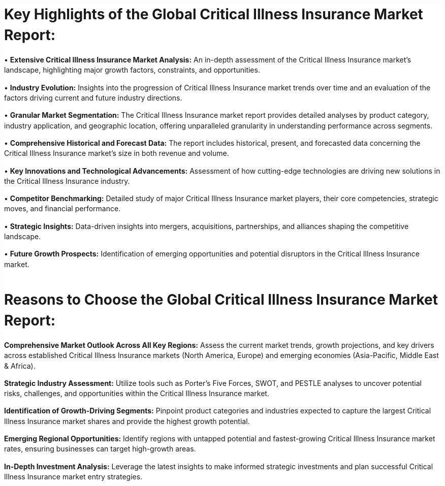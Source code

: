 # <strong>Key Highlights of the Global Critical Illness Insurance Market Report:</strong>

• <strong>Extensive Critical Illness Insurance Market Analysis:</strong> An in-depth assessment of the Critical Illness Insurance market’s landscape, highlighting major growth factors, constraints, and opportunities.

• <strong>Industry Evolution:</strong> Insights into the progression of Critical Illness Insurance market trends over time and an evaluation of the factors driving current and future industry directions.

• <strong>Granular Market Segmentation:</strong> The Critical Illness Insurance market report provides detailed analyses by product category, industry application, and geographic location, offering unparalleled granularity in understanding performance across segments.

• <strong>Comprehensive Historical and Forecast Data:</strong> The report includes historical, present, and forecasted data concerning the Critical Illness Insurance market’s size in both revenue and volume.

• <strong>Key Innovations and Technological Advancements:</strong> Assessment of how cutting-edge technologies are driving new solutions in the Critical Illness Insurance industry.

• <strong>Competitor Benchmarking:</strong> Detailed study of major Critical Illness Insurance market players, their core competencies, strategic moves, and financial performance.

• <strong>Strategic Insights:</strong> Data-driven insights into mergers, acquisitions, partnerships, and alliances shaping the competitive landscape.

• <strong>Future Growth Prospects:</strong> Identification of emerging opportunities and potential disruptors in the Critical Illness Insurance market.

# <strong>Reasons to Choose the Global Critical Illness Insurance Market Report:</strong>

<strong>Comprehensive Market Outlook Across All Key Regions:</strong>
Assess the current market trends, growth projections, and key drivers across established Critical Illness Insurance markets (North America, Europe) and emerging economies (Asia-Pacific, Middle East & Africa).

<strong>Strategic Industry Assessment:</strong>
Utilize tools such as Porter’s Five Forces, SWOT, and PESTLE analyses to uncover potential risks, challenges, and opportunities within the Critical Illness Insurance market.

<strong>Identification of Growth-Driving Segments:</strong>
Pinpoint product categories and industries expected to capture the largest Critical Illness Insurance market shares and provide the highest growth potential.

<strong>Emerging Regional Opportunities:</strong>
Identify regions with untapped potential and fastest-growing Critical Illness Insurance market rates, ensuring businesses can target high-growth areas.

<strong>In-Depth Investment Analysis:</strong>
Leverage the latest insights to make informed strategic investments and plan successful Critical Illness Insurance market entry strategies.
